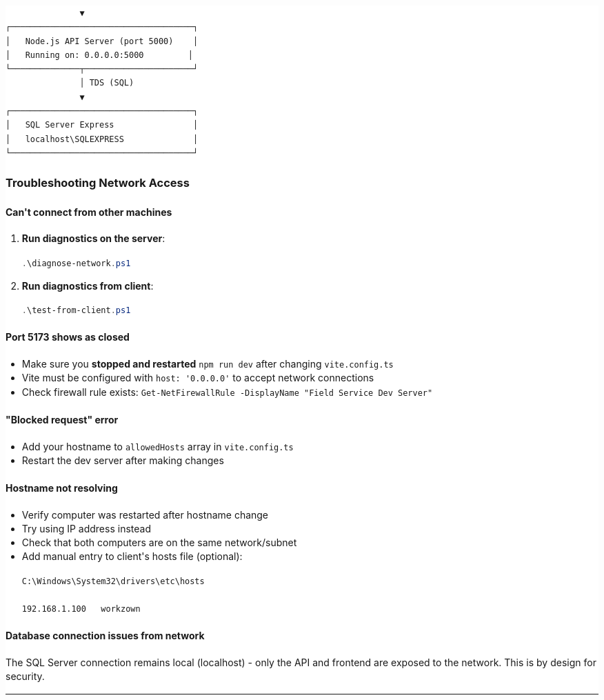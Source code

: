 ```
               ▼
┌─────────────────────────────────────┐
│   Node.js API Server (port 5000)    │
│   Running on: 0.0.0.0:5000         │
└──────────────┬──────────────────────┘
               │ TDS (SQL)
               ▼
┌─────────────────────────────────────┐
│   SQL Server Express                │
│   localhost\SQLEXPRESS              │
└─────────────────────────────────────┘
```

### Troubleshooting Network Access

#### Can't connect from other machines

1. **Run diagnostics on the server**:
   ```powershell
   .\diagnose-network.ps1
   ```

2. **Run diagnostics from client**:
   ```powershell
   .\test-from-client.ps1
   ```

#### Port 5173 shows as closed

- Make sure you **stopped and restarted** `npm run dev` after changing `vite.config.ts`
- Vite must be configured with `host: '0.0.0.0'` to accept network connections
- Check firewall rule exists: `Get-NetFirewallRule -DisplayName "Field Service Dev Server"`

#### "Blocked request" error

- Add your hostname to `allowedHosts` array in `vite.config.ts`
- Restart the dev server after making changes

#### Hostname not resolving

- Verify computer was restarted after hostname change
- Try using IP address instead
- Check that both computers are on the same network/subnet
- Add manual entry to client's hosts file (optional):
  ```
  C:\Windows\System32\drivers\etc\hosts
  
  192.168.1.100   workzown
  ```

#### Database connection issues from network

The SQL Server connection remains local (localhost) - only the API and frontend are exposed to the network. This is by design for security.

---